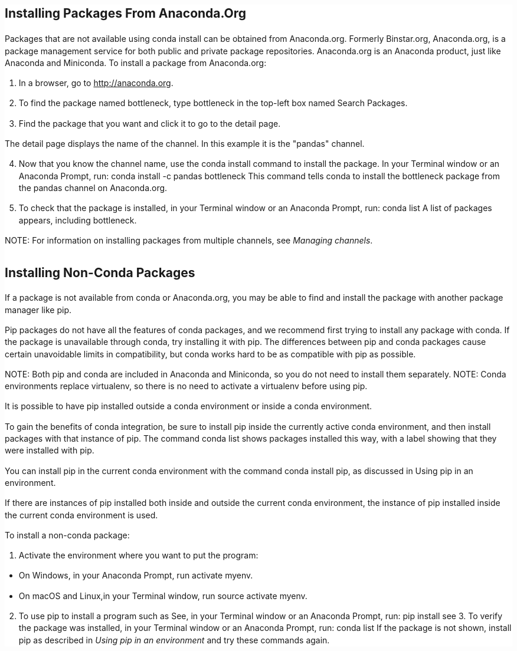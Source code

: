 ## Installing Packages From Anaconda.Org

Packages that are not available using conda install can be obtained from Anaconda.org. Formerly Binstar.org, Anaconda.org, is a package management service for both public and private package repositories. Anaconda.org is an Anaconda product, just like Anaconda and Miniconda. To install a package from Anaconda.org:
1. In a browser, go to http://anaconda.org.

2. To find the package named bottleneck, type bottleneck in the top-left box named Search Packages.

3. Find the package that you want and click it to go to the detail page.

The detail page displays the name of the channel. In this example it is the "pandas" channel.

4. Now that you know the channel name, use the conda install command to install the package. In your Terminal window or an Anaconda Prompt, run:
conda install -c pandas bottleneck This command tells conda to install the bottleneck package from the pandas channel on Anaconda.org.

5. To check that the package is installed, in your Terminal window or an Anaconda Prompt, run:
conda list A list of packages appears, including bottleneck.

NOTE: For information on installing packages from multiple channels, see *Managing channels*.

## Installing Non-Conda Packages

If a package is not available from conda or Anaconda.org, you may be able to find and install the package with another package manager like pip.

Pip packages do not have all the features of conda packages, and we recommend first trying to install any package with conda. If the package is unavailable through conda, try installing it with pip. The differences between pip and conda packages cause certain unavoidable limits in compatibility, but conda works hard to be as compatible with pip as possible.

NOTE: Both pip and conda are included in Anaconda and Miniconda, so you do not need to install them separately. NOTE: Conda environments replace virtualenv, so there is no need to activate a virtualenv before using pip.

It is possible to have pip installed outside a conda environment or inside a conda environment.

To gain the benefits of conda integration, be sure to install pip inside the currently active conda environment, and then install packages with that instance of pip. The command conda list shows packages installed this way, with a label showing that they were installed with pip.

You can install pip in the current conda environment with the command conda install pip, as discussed in Using pip in an environment.

If there are instances of pip installed both inside and outside the current conda environment, the instance of pip installed inside the current conda environment is used.

To install a non-conda package:
1. Activate the environment where you want to put the program:
- On Windows, in your Anaconda Prompt, run activate myenv.

- On macOS and Linux,in your Terminal window, run source activate myenv.

2. To use pip to install a program such as See, in your Terminal window or an Anaconda Prompt, run:
pip install see 3. To verify the package was installed, in your Terminal window or an Anaconda Prompt, run:
conda list If the package is not shown, install pip as described in *Using pip in an environment* and try these commands again.
